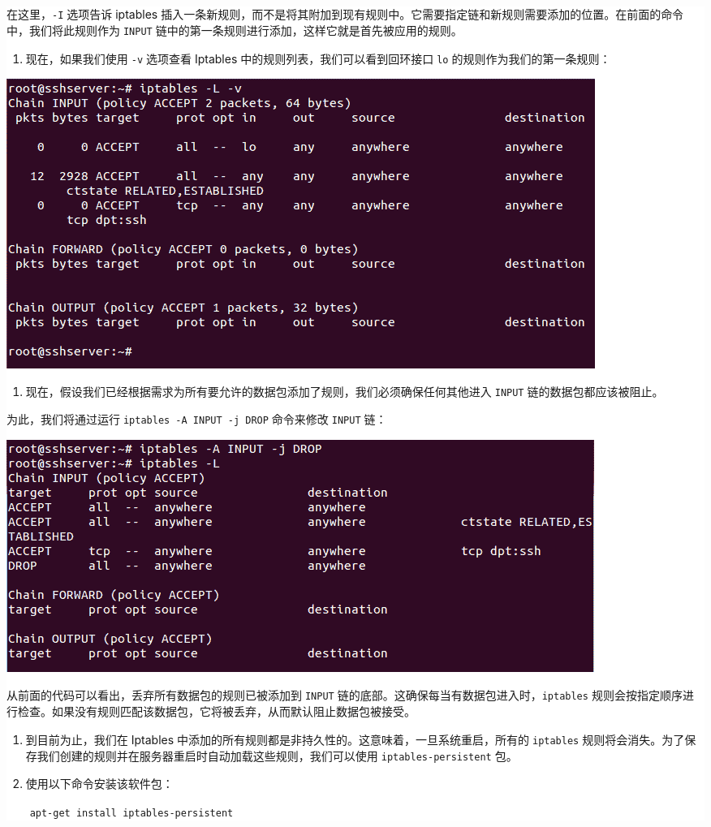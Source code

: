 在这里，`-I` 选项告诉 iptables 插入一条新规则，而不是将其附加到现有规则中。它需要指定链和新规则需要添加的位置。在前面的命令中，我们将此规则作为 `INPUT` 链中的第一条规则进行添加，这样它就是首先被应用的规则。

1.  现在，如果我们使用 `-v` 选项查看 Iptables 中的规则列表，我们可以看到回环接口 `lo` 的规则作为我们的第一条规则：

**![](img/78a17dae-e0f7-421a-982a-bb4ae61b55fa.png)**

1.  现在，假设我们已经根据需求为所有要允许的数据包添加了规则，我们必须确保任何其他进入 `INPUT` 链的数据包都应该被阻止。

为此，我们将通过运行 `iptables -A INPUT -j DROP` 命令来修改 `INPUT` 链：

**![](img/33c3d3dd-b51e-4c49-9f5a-a325b6e7a7b4.png)**

从前面的代码可以看出，丢弃所有数据包的规则已被添加到 `INPUT` 链的底部。这确保每当有数据包进入时，`iptables` 规则会按指定顺序进行检查。如果没有规则匹配该数据包，它将被丢弃，从而默认阻止数据包被接受。

1.  到目前为止，我们在 Iptables 中添加的所有规则都是非持久性的。这意味着，一旦系统重启，所有的 `iptables` 规则将会消失。为了保存我们创建的规则并在服务器重启时自动加载这些规则，我们可以使用 `iptables-persistent` 包。

1.  使用以下命令安装该软件包：

```
    apt-get install iptables-persistent
```
